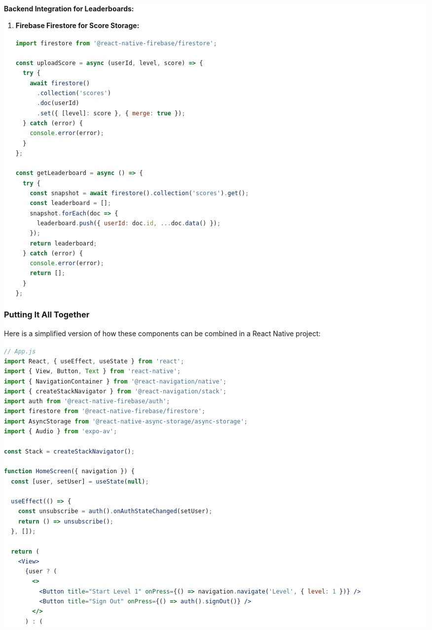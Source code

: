 **Backend Integration for Leaderboards:**
1. **Firebase Firestore for Score Storage:**
   ```jsx
   import firestore from '@react-native-firebase/firestore';

   const uploadScore = async (userId, level, score) => {
     try {
       await firestore()
         .collection('scores')
         .doc(userId)
         .set({ [level]: score }, { merge: true });
     } catch (error) {
       console.error(error);
     }
   };

   const getLeaderboard = async () => {
     try {
       const snapshot = await firestore().collection('scores').get();
       const leaderboard = [];
       snapshot.forEach(doc => {
         leaderboard.push({ userId: doc.id, ...doc.data() });
       });
       return leaderboard;
     } catch (error) {
       console.error(error);
       return [];
     }
   };
   ```

### Putting It All Together

Here is a simplified version of how these components can be combined in a React Native project:

```jsx
// App.js
import React, { useEffect, useState } from 'react';
import { View, Button, Text } from 'react-native';
import { NavigationContainer } from '@react-navigation/native';
import { createStackNavigator } from '@react-navigation/stack';
import auth from '@react-native-firebase/auth';
import firestore from '@react-native-firebase/firestore';
import AsyncStorage from '@react-native-async-storage/async-storage';
import { Audio } from 'expo-av';

const Stack = createStackNavigator();

function HomeScreen({ navigation }) {
  const [user, setUser] = useState(null);

  useEffect(() => {
    const unsubscribe = auth().onAuthStateChanged(setUser);
    return () => unsubscribe();
  }, []);

  return (
    <View>
      {user ? (
        <>
          <Button title="Start Level 1" onPress={() => navigation.navigate('Level', { level: 1 })} />
          <Button title="Sign Out" onPress={() => auth().signOut()} />
        </>
      ) : (
```